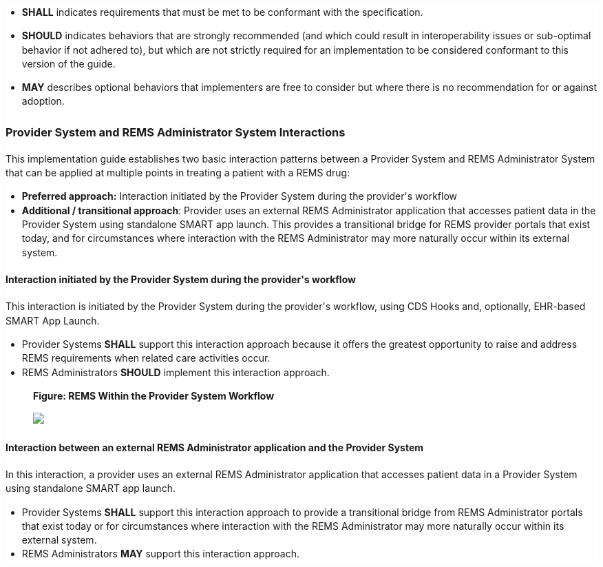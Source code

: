 * **SHALL** indicates requirements that must be met to be conformant with the specification.

* **SHOULD** indicates behaviors that are strongly recommended (and which could result in interoperability issues or sub-optimal behavior if not adhered to), but which are not strictly required for an implementation to be considered conformant to this version of the guide.

* **MAY** describes optional behaviors that implementers are free to consider but where there is no recommendation for or against adoption.

<p></p>

### Provider System and REMS Administrator System Interactions

This implementation guide establishes two basic interaction patterns between a Provider System and REMS Administrator System that can be applied at multiple points in treating a patient with a REMS drug:
- **Preferred approach:** Interaction initiated by the Provider System during the provider's workflow
- **Additional / transitional approach**: Provider uses an external REMS Administrator application that accesses patient data in the Provider System using standalone SMART app launch. This provides a transitional bridge for REMS provider portals that exist today, and for circumstances where interaction with the REMS Administrator may more naturally occur within its external system.

#### Interaction initiated by the Provider System during the provider's workflow
This interaction is initiated by the Provider System during the provider's workflow, using CDS Hooks and, optionally, EHR-based SMART App Launch. 

- Provider Systems **SHALL** support this interaction approach because it offers the greatest opportunity to raise and address REMS requirements when related care activities occur. 
- REMS Administrators **SHOULD** implement this interaction approach.

<p></p>

<div>
<figure class="figure">
<figcaption class="figure-caption"><strong>Figure: REMS Within the Provider System Workflow</strong></figcaption>
  <p>
  <img src="ehr-launch-sequence.png" style="float:none">  
  </p>
</figure>
</div>
<p></p>

<p></p>

#### Interaction between an external REMS Administrator application and the Provider System
In this interaction, a provider uses an external REMS Administrator application that accesses patient data in a Provider System using standalone SMART app launch. 

- Provider Systems **SHALL** support this interaction approach to provide a transitional bridge from REMS Administrator portals that exist today or for circumstances where interaction with the REMS Administrator may more naturally occur within its external system. 
- REMS Administrators **MAY** support this interaction approach.
